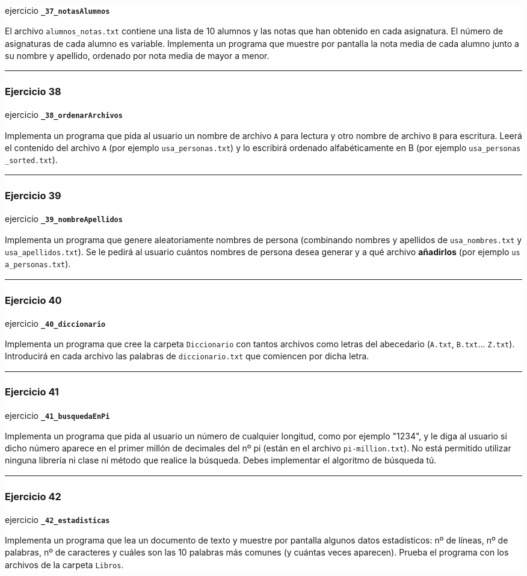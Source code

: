 ejercicio **`_37_notasAlumnos`**

El archivo `alumnos_notas.txt` contiene una lista de 10 alumnos y las notas que han obtenido en cada asignatura. El número de asignaturas de cada alumno es variable. Implementa un programa que muestre por pantalla la nota media de cada alumno junto a su nombre y apellido, ordenado por nota media de mayor a menor.

<hr>

### Ejercicio 38

ejercicio **`_38_ordenarArchivos`**

Implementa un programa que pida al usuario un nombre de archivo `A` para lectura y otro nombre de archivo `B` para escritura. Leerá el contenido del archivo `A` (por ejemplo `usa_personas.txt`) y lo escribirá ordenado alfabéticamente en B (por ejemplo `usa_personas_sorted.txt`).

<hr>

### Ejercicio 39

ejercicio **`_39_nombreApellidos`**

Implementa un programa que genere aleatoriamente nombres de persona (combinando nombres y apellidos de `usa_nombres.txt` y `usa_apellidos.txt`). Se le pedirá al usuario cuántos nombres de persona desea generar y a qué archivo **añadirlos** (por ejemplo `usa_personas.txt`).

<hr>

### Ejercicio 40

ejercicio **`_40_diccionario`**

Implementa un programa que cree la carpeta `Diccionario` con tantos archivos como letras del abecedario (`A.txt`, `B.txt`… `Z.txt`). Introducirá en cada archivo las palabras de `diccionario.txt` que comiencen por dicha letra.

<hr>

### Ejercicio 41

ejercicio **`_41_busquedaEnPi`**

Implementa un programa que pida al usuario un número de cualquier longitud, como por ejemplo "1234", y le diga al usuario si dicho número aparece en el primer millón de decimales del nº pi (están en el archivo `pi-million.txt`). No está permitido utilizar ninguna librería ni clase ni método que realice la búsqueda. Debes implementar el algoritmo de búsqueda tú.

<hr>

### Ejercicio 42

ejercicio **`_42_estadisticas`**

Implementa un programa que lea un documento de texto y muestre por pantalla algunos datos estadísticos: nº de líneas, nº de palabras, nº de caracteres y cuáles son las 10 palabras más comunes (y cuántas veces aparecen). Prueba el programa con los archivos de la carpeta `Libros`.
